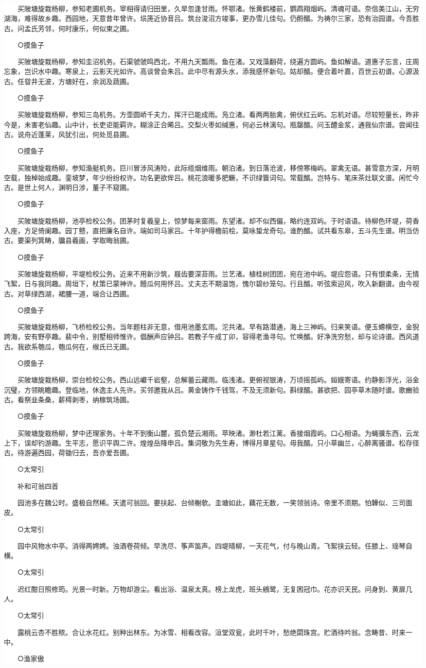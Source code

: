 
　　买陂塘旋栽杨柳，参知老圃机务。宰相得请归田里，久旱忽逢甘雨。怀鄂渚。怅黄鹤楼前，鹦鹉翔烟屿。清魂可语。奈信美江山，无穷湖海，难得故乡趣。西园地，天意昔年曾许。埙箎近协音吕。筑台浚沼方竣事，更办雪儿佳句。仍酹醑。为祷尔三家，恐有治园谱。今吾胜古。问孟氏芳邻，何时康乐，何似柬之圃。

　　○摸鱼子

　　买陂塘旋栽杨柳，参知圭沼机务。石渠虢虢鸣西北，不用九天瓢雨。鱼在渚。又戏藻翻荷，绕遍方圆屿。鱼如解语。道惠子忘言，庄周忘象，岂识水中趣。寒泉上，云影天光如许。高谈曾会朱吕。此中尽有源头水，添我感怀新句。姑却醑。便合着叶嘉，百世云初谱。心源汲古。任眢井无波，方塘好在，余润及蔬圃。

　　○摸鱼子

　　买陂塘旋栽杨柳，参知三岛机务。方壶圆峤千夫力，挥汗已能成雨。凫立渚。看两两胎禽，俯伏红云屿。忘机对语。尽较短量长，昨非今是，未害老仙趣。山中计，长吏讵能羁许。糊涂正合晞吕。交梨火枣如缄惠，何必云林漓句。瓶罄醑。问玉醴金浆，通我仙宗谱。尝闻往古。说舟近蓬莱，风犹引出，何处觅县圃。

　　○摸鱼子

　　买陂塘旋栽杨柳，参知渔艇机务。巨川冒涉风涛险，此际缆烟维雨。朝泊渚。到日落沧波，移傍寒梅屿。翠禽无语。甚雪意方深，月明空载，独棹始成趣。銮坡梦，年少纷纷权许。功名更欲侔吕。桃花浪暖多肥鳜，不识绿簑词句。常载醑。岂特与、笔床茶灶联文谱。闲忙今古。是世上何人，渊明日涉，董子不窥圃。

　　○摸鱼子

　　买陂塘旋栽杨柳，池亭检校公务。团茅时复羲皇上，惊梦每来窗雨。东望渚。却不似西偏，略约连双屿。于时语语。待柳色环堤，荷香入座，方足倚阑趣。园丁戆，直把廉名自许。端如司马家吕。十年护得檐前桧，莫咏蛰龙奇句。谁酌醑。试共看东皋，五斗先生谱。明当仿古。要渠列箕畴，牖县羲画，学取晦翁圃。

　　○摸鱼子

　　买陂塘旋栽杨柳，平堤检校公务。近来不用新沙筑，屐齿要深苔雨。兰艺渚。植桂树团团，宛在池中屿。堤应怨语。只有恨柔条，无情飞絮，日与我同趣。周垣下，杖策已蒙神许。饐瓜何用怀吕。丈夫志不期温饱，愧尔碧纱笼句。行且醑。听弦索迎风，吹入新翻谱。由今视古。对草绿西湖，裙腰一道，端合让西圃。

　　○摸鱼子

　　买陂塘旋栽杨柳，飞桥检校公务。当年题柱非无意，借用池墨玄雨。沱共渚。早有路潜通，海上三神屿。归来笑语。便玉螮横空，金猊跨海，安有野亭趣。裴中令，别墅相师惟许。倡酬声应钟吕。若教子午成丁卯，容得老渔寻句。忙唤醑。好净洗穷愁，却与论诗谱。西风道古。我欲系匏瓜，匏瓜何在，缑氏已无圃。

　　○摸鱼子

　　买陂塘旋栽杨柳，崇台检校公务。西山远巘千岩壑，总解蓄云藏雨。临浅渚。更俯视银涛，万顷摇孤屿。姮娥寄语。约静影浮光，浴金沉璧，方领眺瞻趣。登临地，休逸主人先许。买邻邀我从吕。黄金铸作千钱驾，不及无须新句。斟绿醑。甚欲把、园亭草木随时谱。歌豳验古。看祭韭条桑，薪樗剥枣，纳稼筑场圃。

　　○摸鱼子

　　买陂塘旋栽杨柳，梦中还理家务。十年不到衡山麓，孤负楚云湘雨。苹映渚。渺杜若江蓠。香接烟霞屿。口心相语。为蝇骥东西，云龙上下，误却钓游趣。生平志，愿识平舆二许。煌煌岳降申吕。集词敬为先生寿，博得月章星句。毋我醑。只小草幽兰，心醉离骚谱。松存径古。待游遍西园，荷锄归去，吾亦爱吾圃。

　　○太常引

　　补和可翁四首

　　园池多在魏公时。盛极自然稀。天遣可翁回。要扶起、台倾榭欹。圭塘如此，藕花无数，一笑领翁诗。帝里不须期。怕韡似、三司面皮。

　　○太常引

　　园中风物水中亭。消得两娉娉。浊酒卷荷倾。早洗尽、筝声笛声。四堤晴柳，一天花气，付与晚山青。飞絮挟云轻。任膝上、瑶琴自横。

　　○太常引

　　迟红酣日照修筠。光景一时新。万物却游尘。看出浴、温泉太真。榜上龙虎，班头鵷鹭，无复困冠巾。花亦识天民。问身到、黄扉几人。

　　○太常引

　　露桃云杏不胜秾。合让水花红。别种出林东。为冰雪、相看改容。洹堂双瓮，此时千叶，愁绝閟珠宫。贮酒待吟翁。念畴昔、时来一中。

　　○渔家傲
